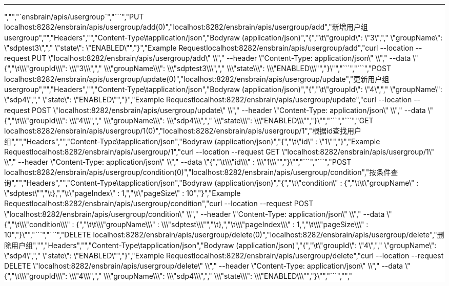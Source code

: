 <hr/>","","`ensbrain/apis/usergroup`","```","PUT localhost:8282/ensbrain/apis/usergroup/add(0)","localhost:8282/ensbrain/apis/usergroup/add","新增用户组usergroup","","Headers","","Content-Type\tapplication/json","Bodyraw (application/json)","{","\t\"groupId\": \"3\",","    \"groupName\": \"sdptest3\",","    \"state\": \"ENABLED\"","}","Example Requestlocalhost:8282/ensbrain/apis/usergroup/add","curl --location --request PUT \"localhost:8282/ensbrain/apis/usergroup/add\" \\","  --header \"Content-Type: application/json\" \\","  --data \"{","\t\\\"groupId\\\": \\\"3\\\",","    \\\"groupName\\\": \\\"sdptest3\\\",","    \\\"state\\\": \\\"ENABLED\\\"","}\"","```","```","POST localhost:8282/ensbrain/apis/usergroup/update(0)","localhost:8282/ensbrain/apis/usergroup/update","更新用户组usergroup","","Headers","","Content-Type\tapplication/json","Bodyraw (application/json)","{","\t\"groupId\": \"4\",","    \"groupName\": \"sdp4\",","    \"state\": \"ENABLED\"","}","Example Requestlocalhost:8282/ensbrain/apis/usergroup/update","curl --location --request POST \"localhost:8282/ensbrain/apis/usergroup/update\" \\","  --header \"Content-Type: application/json\" \\","  --data \"{","\t\\\"groupId\\\": \\\"4\\\",","    \\\"groupName\\\": \\\"sdp4\\\",","    \\\"state\\\": \\\"ENABLED\\\"","}\"","```","```","GET localhost:8282/ensbrain/apis/usergroup/1(0)","localhost:8282/ensbrain/apis/usergroup/1","根据id查找用户组","","Headers","","Content-Type\tapplication/json","Bodyraw (application/json)","{","\t\"id\" : \"1\"","}","Example Requestlocalhost:8282/ensbrain/apis/usergroup/1","curl --location --request GET \"localhost:8282/ensbrain/apis/usergroup/1\" \\","  --header \"Content-Type: application/json\" \\","  --data \"{","\t\\\"id\\\" : \\\"1\\\"","}\"","```","```","POST localhost:8282/ensbrain/apis/usergroup/condition(0)","localhost:8282/ensbrain/apis/usergroup/condition","按条件查询","","Headers","","Content-Type\tapplication/json","Bodyraw (application/json)","{","\t\"condition\" : {","\t\t\"groupName\" : \"sdptest\"","\t},","\t\"pageIndex\" : 1,","\t\"pageSize\"  : 10","}","Example Requestlocalhost:8282/ensbrain/apis/usergroup/condition","curl --location --request POST \"localhost:8282/ensbrain/apis/usergroup/condition\" \\","  --header \"Content-Type: application/json\" \\","  --data \"{","\t\\\"condition\\\" : {","\t\t\\\"groupName\\\" : \\\"sdptest\\\"","\t},","\t\\\"pageIndex\\\" : 1,","\t\\\"pageSize\\\"  : 10","}\"","```","```","DELETE localhost:8282/ensbrain/apis/usergroup/delete(0)","localhost:8282/ensbrain/apis/usergroup/delete","删除用户组","","Headers","","Content-Type\tapplication/json","Bodyraw (application/json)","{","\t\"groupId\": \"4\",","    \"groupName\": \"sdp4\",","    \"state\": \"ENABLED\"","}","Example Requestlocalhost:8282/ensbrain/apis/usergroup/delete","curl --location --request DELETE \"localhost:8282/ensbrain/apis/usergroup/delete\" \\","  --header \"Content-Type: application/json\" \\","  --data \"{","\t\\\"groupId\\\": \\\"4\\\",","    \\\"groupName\\\": \\\"sdp4\\\",","    \\\"state\\\": \\\"ENABLED\\\"","}\"","```","","
